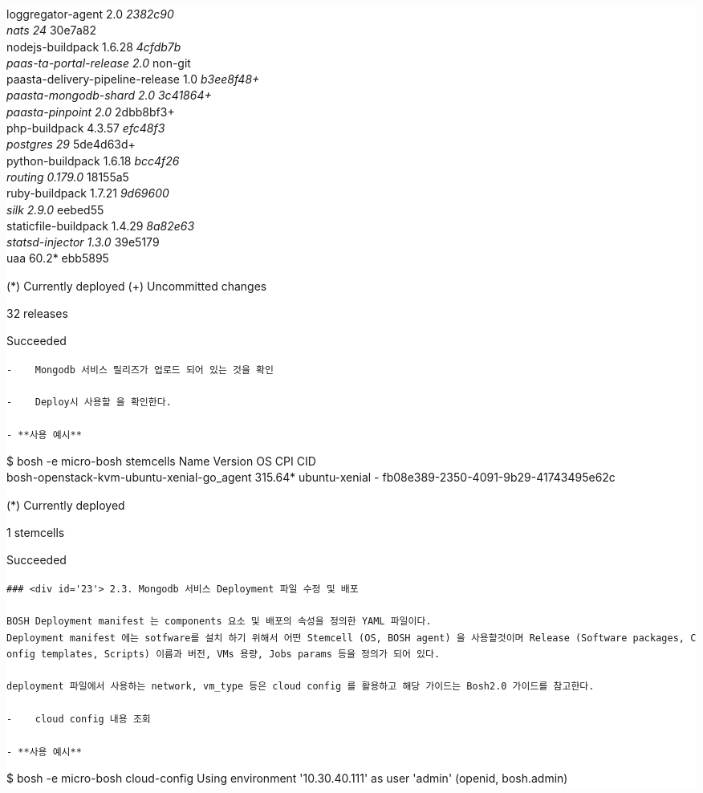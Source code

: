 loggregator-agent 2.0 _2382c90  
nats 24_ 30e7a82  
nodejs-buildpack 1.6.28 _4cfdb7b  
paas-ta-portal-release 2.0_ non-git  
paasta-delivery-pipeline-release 1.0 _b3ee8f48+  
paasta-mongodb-shard 2.0 3c41864+  
paasta-pinpoint 2.0_ 2dbb8bf3+  
php-buildpack 4.3.57 _efc48f3  
postgres 29_ 5de4d63d+  
python-buildpack 1.6.18 _bcc4f26  
routing 0.179.0_ 18155a5  
ruby-buildpack 1.7.21 _9d69600  
silk 2.9.0_ eebed55  
staticfile-buildpack 1.4.29 _8a82e63  
statsd-injector 1.3.0_ 39e5179  
uaa 60.2\* ebb5895

\(\*\) Currently deployed \(+\) Uncommitted changes

32 releases

Succeeded

```text
-    Mongodb 서비스 릴리즈가 업로드 되어 있는 것을 확인

-    Deploy시 사용할 을 확인한다.

- **사용 예시**
```

$ bosh -e micro-bosh stemcells Name Version OS CPI CID  
bosh-openstack-kvm-ubuntu-xenial-go\_agent 315.64\* ubuntu-xenial - fb08e389-2350-4091-9b29-41743495e62c

\(\*\) Currently deployed

1 stemcells

Succeeded

```text
### <div id='23'> 2.3. Mongodb 서비스 Deployment 파일 수정 및 배포

BOSH Deployment manifest 는 components 요소 및 배포의 속성을 정의한 YAML 파일이다.
Deployment manifest 에는 sotfware를 설치 하기 위해서 어떤 Stemcell (OS, BOSH agent) 을 사용할것이며 Release (Software packages, Config templates, Scripts) 이름과 버전, VMs 용량, Jobs params 등을 정의가 되어 있다.

deployment 파일에서 사용하는 network, vm_type 등은 cloud config 를 활용하고 해당 가이드는 Bosh2.0 가이드를 참고한다.

-    cloud config 내용 조회

- **사용 예시**
```

$ bosh -e micro-bosh cloud-config Using environment '10.30.40.111' as user 'admin' \(openid, bosh.admin\)
